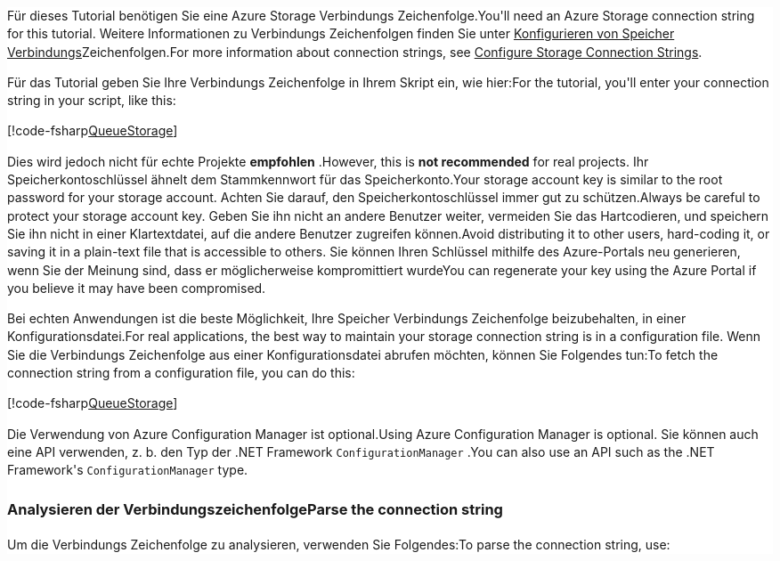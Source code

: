 <span data-ttu-id="0eb71-123">Für dieses Tutorial benötigen Sie eine Azure Storage Verbindungs Zeichenfolge.</span><span class="sxs-lookup"><span data-stu-id="0eb71-123">You'll need an Azure Storage connection string for this tutorial.</span></span> <span data-ttu-id="0eb71-124">Weitere Informationen zu Verbindungs Zeichenfolgen finden Sie unter [Konfigurieren von Speicher Verbindungs](/azure/storage/storage-configure-connection-string)Zeichenfolgen.</span><span class="sxs-lookup"><span data-stu-id="0eb71-124">For more information about connection strings, see [Configure Storage Connection Strings](/azure/storage/storage-configure-connection-string).</span></span>

<span data-ttu-id="0eb71-125">Für das Tutorial geben Sie Ihre Verbindungs Zeichenfolge in Ihrem Skript ein, wie hier:</span><span class="sxs-lookup"><span data-stu-id="0eb71-125">For the tutorial, you'll enter your connection string in your script, like this:</span></span>

[!code-fsharp[QueueStorage](~/samples/snippets/fsharp/azure/queue-storage.fsx#L9-L9)]

<span data-ttu-id="0eb71-126">Dies wird jedoch nicht für echte Projekte **empfohlen** .</span><span class="sxs-lookup"><span data-stu-id="0eb71-126">However, this is **not recommended** for real projects.</span></span> <span data-ttu-id="0eb71-127">Ihr Speicherkontoschlüssel ähnelt dem Stammkennwort für das Speicherkonto.</span><span class="sxs-lookup"><span data-stu-id="0eb71-127">Your storage account key is similar to the root password for your storage account.</span></span> <span data-ttu-id="0eb71-128">Achten Sie darauf, den Speicherkontoschlüssel immer gut zu schützen.</span><span class="sxs-lookup"><span data-stu-id="0eb71-128">Always be careful to protect your storage account key.</span></span> <span data-ttu-id="0eb71-129">Geben Sie ihn nicht an andere Benutzer weiter, vermeiden Sie das Hartcodieren, und speichern Sie ihn nicht in einer Klartextdatei, auf die andere Benutzer zugreifen können.</span><span class="sxs-lookup"><span data-stu-id="0eb71-129">Avoid distributing it to other users, hard-coding it, or saving it in a plain-text file that is accessible to others.</span></span> <span data-ttu-id="0eb71-130">Sie können Ihren Schlüssel mithilfe des Azure-Portals neu generieren, wenn Sie der Meinung sind, dass er möglicherweise kompromittiert wurde</span><span class="sxs-lookup"><span data-stu-id="0eb71-130">You can regenerate your key using the Azure Portal if you believe it may have been compromised.</span></span>

<span data-ttu-id="0eb71-131">Bei echten Anwendungen ist die beste Möglichkeit, Ihre Speicher Verbindungs Zeichenfolge beizubehalten, in einer Konfigurationsdatei.</span><span class="sxs-lookup"><span data-stu-id="0eb71-131">For real applications, the best way to maintain your storage connection string is in a configuration file.</span></span> <span data-ttu-id="0eb71-132">Wenn Sie die Verbindungs Zeichenfolge aus einer Konfigurationsdatei abrufen möchten, können Sie Folgendes tun:</span><span class="sxs-lookup"><span data-stu-id="0eb71-132">To fetch the connection string from a configuration file, you can do this:</span></span>

[!code-fsharp[QueueStorage](~/samples/snippets/fsharp/azure/queue-storage.fsx#L11-L13)]

<span data-ttu-id="0eb71-133">Die Verwendung von Azure Configuration Manager ist optional.</span><span class="sxs-lookup"><span data-stu-id="0eb71-133">Using Azure Configuration Manager is optional.</span></span> <span data-ttu-id="0eb71-134">Sie können auch eine API verwenden, z. b. den Typ der .NET Framework `ConfigurationManager` .</span><span class="sxs-lookup"><span data-stu-id="0eb71-134">You can also use an API such as the .NET Framework's `ConfigurationManager` type.</span></span>

### <a name="parse-the-connection-string"></a><span data-ttu-id="0eb71-135">Analysieren der Verbindungszeichenfolge</span><span class="sxs-lookup"><span data-stu-id="0eb71-135">Parse the connection string</span></span>

<span data-ttu-id="0eb71-136">Um die Verbindungs Zeichenfolge zu analysieren, verwenden Sie Folgendes:</span><span class="sxs-lookup"><span data-stu-id="0eb71-136">To parse the connection string, use:</span></span>
